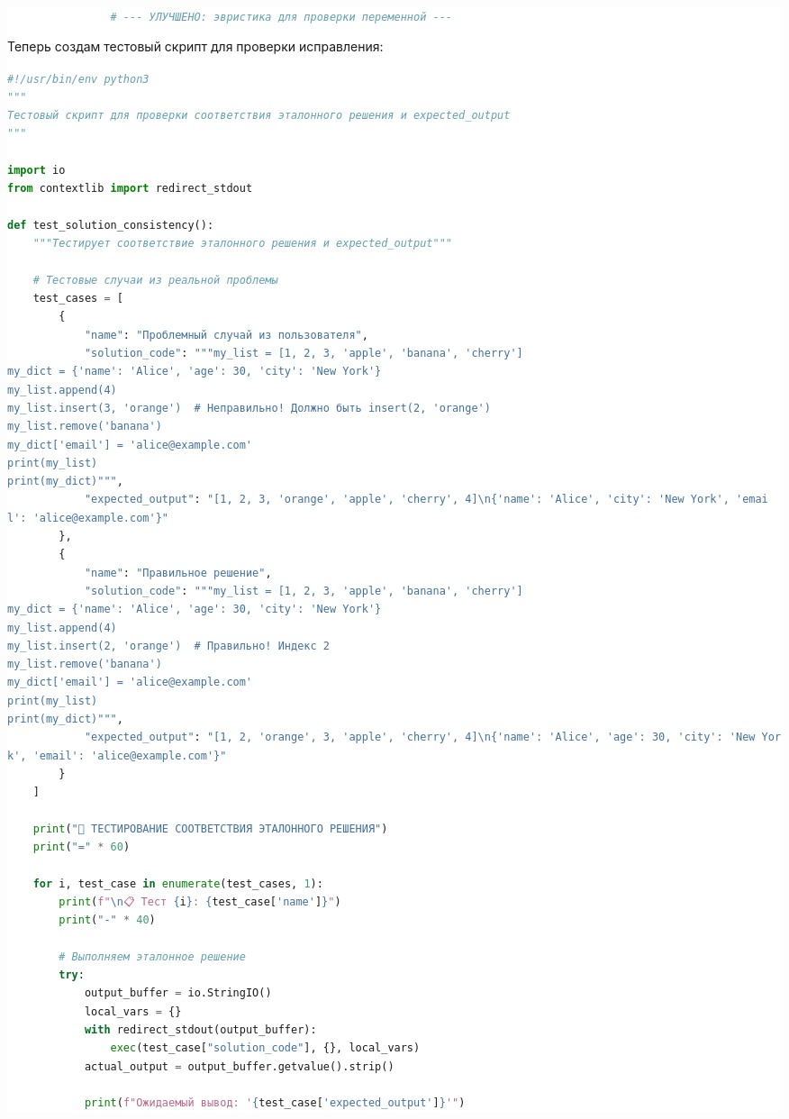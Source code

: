 ```python
                # --- УЛУЧШЕНО: эвристика для проверки переменной ---
```

Теперь создам тестовый скрипт для проверки исправления:


```python
#!/usr/bin/env python3
"""
Тестовый скрипт для проверки соответствия эталонного решения и expected_output
"""

import io
from contextlib import redirect_stdout

def test_solution_consistency():
    """Тестирует соответствие эталонного решения и expected_output"""
    
    # Тестовые случаи из реальной проблемы
    test_cases = [
        {
            "name": "Проблемный случай из пользователя",
            "solution_code": """my_list = [1, 2, 3, 'apple', 'banana', 'cherry']
my_dict = {'name': 'Alice', 'age': 30, 'city': 'New York'}
my_list.append(4)
my_list.insert(3, 'orange')  # Неправильно! Должно быть insert(2, 'orange')
my_list.remove('banana')
my_dict['email'] = 'alice@example.com'
print(my_list)
print(my_dict)""",
            "expected_output": "[1, 2, 3, 'orange', 'apple', 'cherry', 4]\n{'name': 'Alice', 'city': 'New York', 'email': 'alice@example.com'}"
        },
        {
            "name": "Правильное решение",
            "solution_code": """my_list = [1, 2, 3, 'apple', 'banana', 'cherry']
my_dict = {'name': 'Alice', 'age': 30, 'city': 'New York'}
my_list.append(4)
my_list.insert(2, 'orange')  # Правильно! Индекс 2
my_list.remove('banana')
my_dict['email'] = 'alice@example.com'
print(my_list)
print(my_dict)""",
            "expected_output": "[1, 2, 'orange', 3, 'apple', 'cherry', 4]\n{'name': 'Alice', 'age': 30, 'city': 'New York', 'email': 'alice@example.com'}"
        }
    ]
    
    print("🧪 ТЕСТИРОВАНИЕ СООТВЕТСТВИЯ ЭТАЛОННОГО РЕШЕНИЯ")
    print("=" * 60)
    
    for i, test_case in enumerate(test_cases, 1):
        print(f"\n📋 Тест {i}: {test_case['name']}")
        print("-" * 40)
        
        # Выполняем эталонное решение
        try:
            output_buffer = io.StringIO()
            local_vars = {}
            with redirect_stdout(output_buffer):
                exec(test_case["solution_code"], {}, local_vars)
            actual_output = output_buffer.getvalue().strip()
            
            print(f"Ожидаемый вывод: '{test_case['expected_output']}'")
```